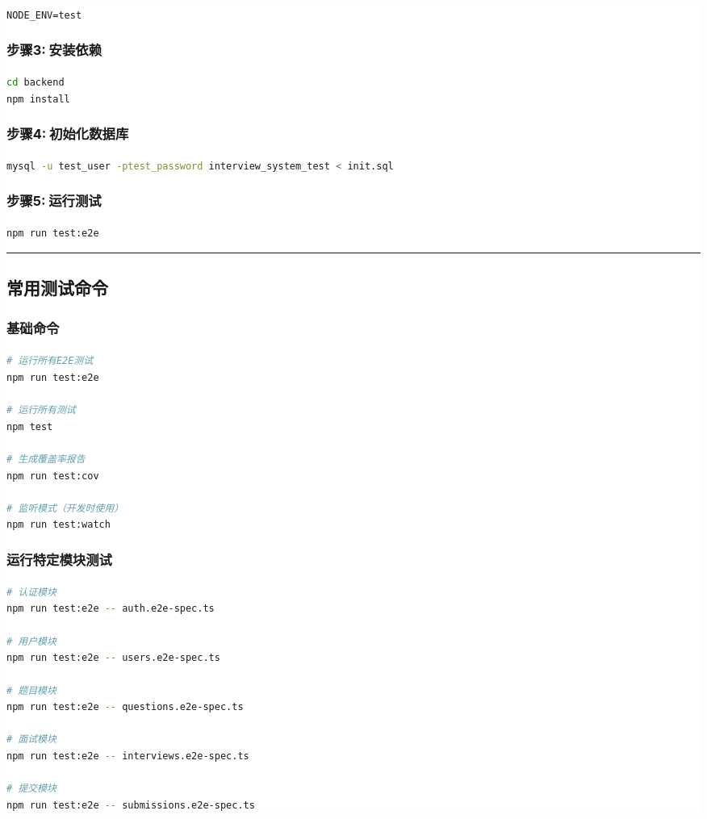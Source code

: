 ```env
NODE_ENV=test
```

### 步骤3: 安装依赖

```bash
cd backend
npm install
```

### 步骤4: 初始化数据库

```bash
mysql -u test_user -ptest_password interview_system_test < init.sql
```

### 步骤5: 运行测试

```bash
npm run test:e2e
```

---

## 常用测试命令

### 基础命令

```bash
# 运行所有E2E测试
npm run test:e2e

# 运行所有测试
npm test

# 生成覆盖率报告
npm run test:cov

# 监听模式（开发时使用）
npm run test:watch
```

### 运行特定模块测试

```bash
# 认证模块
npm run test:e2e -- auth.e2e-spec.ts

# 用户模块
npm run test:e2e -- users.e2e-spec.ts

# 题目模块
npm run test:e2e -- questions.e2e-spec.ts

# 面试模块
npm run test:e2e -- interviews.e2e-spec.ts

# 提交模块
npm run test:e2e -- submissions.e2e-spec.ts
```
